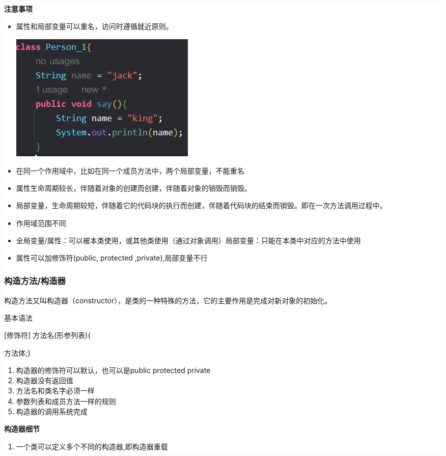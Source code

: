 
**注意事项**

- 属性和局部变量可以重名，访问时遵循就近原则。
    
    ![Untitled](Chapter06%206efcbadbe7d241d7bb9033195706f21b/Untitled%2033.png)
    
- 在同一个作用域中，比如在同一个成员方法中，两个局部变量，不能重名
- 属性生命周期较长，伴随着对象的创建而创建，伴随着对象的销毁而销毁。
- 局部变量，生命周期较短，伴随着它的代码块的执行而创建，伴随着代码块的结束而销毁。即在一次方法调用过程中。
- 作用域范围不同
- 全局变量/属性：可以被本类使用，或其他类使用（通过对象调用）局部变量：只能在本类中对应的方法中使用
- 属性可以加修饰符(public, protected ,private),局部变量不行

### 构造方法/构造器

构造方法又叫构造器（constructor），是类的一种特殊的方法，它的主要作用是完成对新对象的初始化。

基本语法

[修饰符] 方法名(形参列表){

方法体;}

1. 构造器的修饰符可以默认，也可以是public protected private
2. 构造器没有返回值
3. 方法名和类名字必须一样
4. 参数列表和成员方法一样的规则
5. 构造器的调用系统完成

**构造器细节**

1. 一个类可以定义多个不同的构造器,即构造器重载
    